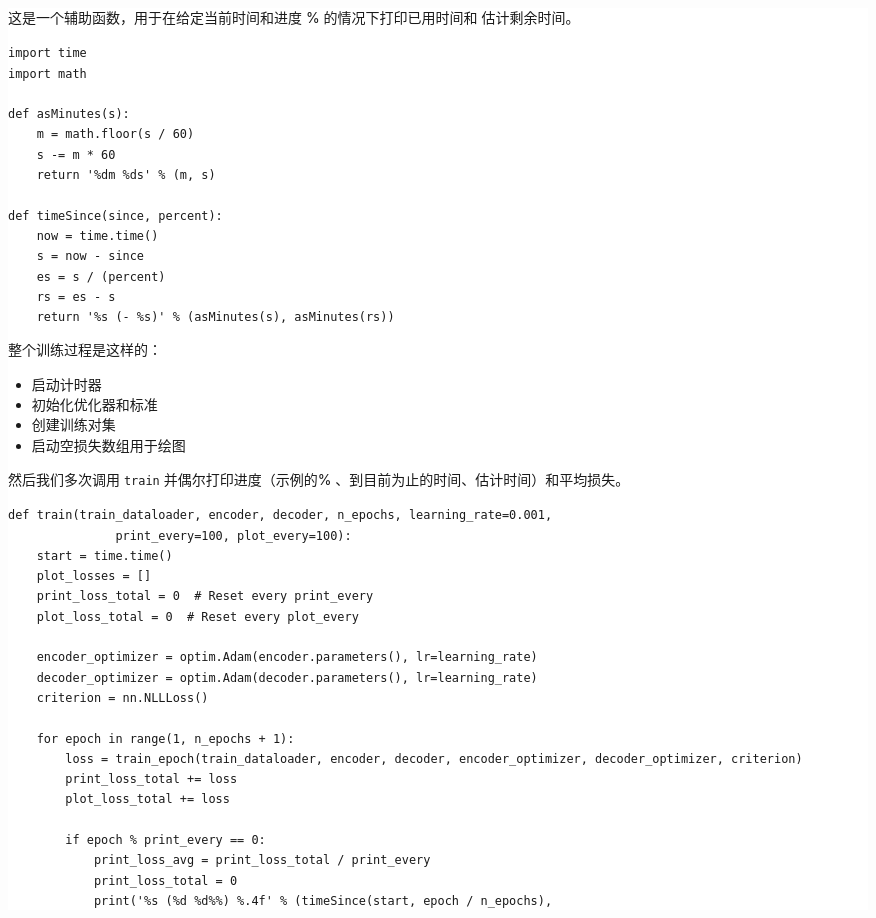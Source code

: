 


 这是一个辅助函数，用于在给定当前时间和进度 % 的情况下打印已用时间和
估计剩余时间。






```
import time
import math

def asMinutes(s):
    m = math.floor(s / 60)
    s -= m * 60
    return '%dm %ds' % (m, s)

def timeSince(since, percent):
    now = time.time()
    s = now - since
    es = s / (percent)
    rs = es - s
    return '%s (- %s)' % (asMinutes(s), asMinutes(rs))

```




 整个训练过程是这样的：



* 启动计时器
* 初始化优化器和标准
* 创建训练对集
* 启动空损失数组用于绘图



 然后我们多次调用
 `train`
 并偶尔打印进度（示例的%
、到目前为止的时间、估计时间）和平均损失。






```
def train(train_dataloader, encoder, decoder, n_epochs, learning_rate=0.001,
               print_every=100, plot_every=100):
    start = time.time()
    plot_losses = []
    print_loss_total = 0  # Reset every print_every
    plot_loss_total = 0  # Reset every plot_every

    encoder_optimizer = optim.Adam(encoder.parameters(), lr=learning_rate)
    decoder_optimizer = optim.Adam(decoder.parameters(), lr=learning_rate)
    criterion = nn.NLLLoss()

    for epoch in range(1, n_epochs + 1):
        loss = train_epoch(train_dataloader, encoder, decoder, encoder_optimizer, decoder_optimizer, criterion)
        print_loss_total += loss
        plot_loss_total += loss

        if epoch % print_every == 0:
            print_loss_avg = print_loss_total / print_every
            print_loss_total = 0
            print('%s (%d %d%%) %.4f' % (timeSince(start, epoch / n_epochs),
```